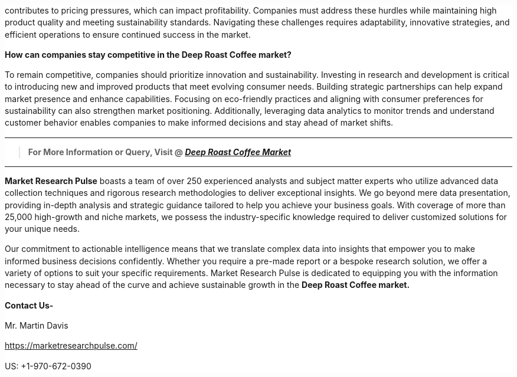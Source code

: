 contributes to pricing pressures, which can impact profitability. Companies must address these hurdles while maintaining high product quality and meeting sustainability standards. Navigating these challenges requires adaptability, innovative strategies, and efficient operations to ensure continued success in the market.</p><p><strong>How can companies stay competitive in the Deep Roast Coffee market?</strong></p><p>To remain competitive, companies should prioritize innovation and sustainability. Investing in research and development is critical to introducing new and improved products that meet evolving consumer needs. Building strategic partnerships can help expand market presence and enhance capabilities. Focusing on eco-friendly practices and aligning with consumer preferences for sustainability can also strengthen market positioning. Additionally, leveraging data analytics to monitor trends and understand customer behavior enables companies to make informed decisions and stay ahead of market shifts.</p><hr /><blockquote><p><strong>For More Information or Query, Visit @&nbsp;<em><a href="https://marketresearchpulse.com/report/123582/deep-roast-coffee-market?utm_source=Linkedin&utm_medium=0111">Deep Roast Coffee Market</a></em></strong></p></blockquote><hr /><p><strong>Market Research Pulse</strong> boasts a team of over 250 experienced analysts and subject matter experts who utilize advanced data collection techniques and rigorous research methodologies to deliver exceptional insights. We go beyond mere data presentation, providing in-depth analysis and strategic guidance tailored to help you achieve your business goals. With coverage of more than 25,000 high-growth and niche markets, we possess the industry-specific knowledge required to deliver customized solutions for your unique needs.</p><p>Our commitment to actionable intelligence means that we translate complex data into insights that empower you to make informed business decisions confidently. Whether you require a pre-made report or a bespoke research solution, we offer a variety of options to suit your specific requirements. Market Research Pulse is dedicated to equipping you with the information necessary to stay ahead of the curve and achieve sustainable growth in the <strong>Deep Roast Coffee market.</strong></p><p><strong>Contact Us-</strong></p><p>Mr. Martin Davis</p><p>https://marketresearchpulse.com/</p><p>US: +1-970-672-0390</p>
